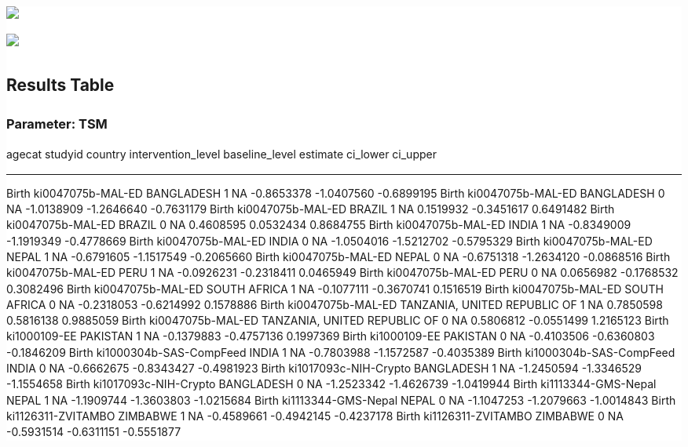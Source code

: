 
![](/tmp/7f836cda-3670-4a98-a06d-b2b528e0566f/e8e60fd9-b55d-4c91-938b-a3f4a0bf258b/REPORT_files/figure-html/plot_ate-1.png)



![](/tmp/7f836cda-3670-4a98-a06d-b2b528e0566f/e8e60fd9-b55d-4c91-938b-a3f4a0bf258b/REPORT_files/figure-html/plot_par-1.png)

## Results Table

### Parameter: TSM


agecat      studyid                   country                        intervention_level   baseline_level      estimate     ci_lower     ci_upper
----------  ------------------------  -----------------------------  -------------------  ---------------  -----------  -----------  -----------
Birth       ki0047075b-MAL-ED         BANGLADESH                     1                    NA                -0.8653378   -1.0407560   -0.6899195
Birth       ki0047075b-MAL-ED         BANGLADESH                     0                    NA                -1.0138909   -1.2646640   -0.7631179
Birth       ki0047075b-MAL-ED         BRAZIL                         1                    NA                 0.1519932   -0.3451617    0.6491482
Birth       ki0047075b-MAL-ED         BRAZIL                         0                    NA                 0.4608595    0.0532434    0.8684755
Birth       ki0047075b-MAL-ED         INDIA                          1                    NA                -0.8349009   -1.1919349   -0.4778669
Birth       ki0047075b-MAL-ED         INDIA                          0                    NA                -1.0504016   -1.5212702   -0.5795329
Birth       ki0047075b-MAL-ED         NEPAL                          1                    NA                -0.6791605   -1.1517549   -0.2065660
Birth       ki0047075b-MAL-ED         NEPAL                          0                    NA                -0.6751318   -1.2634120   -0.0868516
Birth       ki0047075b-MAL-ED         PERU                           1                    NA                -0.0926231   -0.2318411    0.0465949
Birth       ki0047075b-MAL-ED         PERU                           0                    NA                 0.0656982   -0.1768532    0.3082496
Birth       ki0047075b-MAL-ED         SOUTH AFRICA                   1                    NA                -0.1077111   -0.3670741    0.1516519
Birth       ki0047075b-MAL-ED         SOUTH AFRICA                   0                    NA                -0.2318053   -0.6214992    0.1578886
Birth       ki0047075b-MAL-ED         TANZANIA, UNITED REPUBLIC OF   1                    NA                 0.7850598    0.5816138    0.9885059
Birth       ki0047075b-MAL-ED         TANZANIA, UNITED REPUBLIC OF   0                    NA                 0.5806812   -0.0551499    1.2165123
Birth       ki1000109-EE              PAKISTAN                       1                    NA                -0.1379883   -0.4757136    0.1997369
Birth       ki1000109-EE              PAKISTAN                       0                    NA                -0.4103506   -0.6360803   -0.1846209
Birth       ki1000304b-SAS-CompFeed   INDIA                          1                    NA                -0.7803988   -1.1572587   -0.4035389
Birth       ki1000304b-SAS-CompFeed   INDIA                          0                    NA                -0.6662675   -0.8343427   -0.4981923
Birth       ki1017093c-NIH-Crypto     BANGLADESH                     1                    NA                -1.2450594   -1.3346529   -1.1554658
Birth       ki1017093c-NIH-Crypto     BANGLADESH                     0                    NA                -1.2523342   -1.4626739   -1.0419944
Birth       ki1113344-GMS-Nepal       NEPAL                          1                    NA                -1.1909744   -1.3603803   -1.0215684
Birth       ki1113344-GMS-Nepal       NEPAL                          0                    NA                -1.1047253   -1.2079663   -1.0014843
Birth       ki1126311-ZVITAMBO        ZIMBABWE                       1                    NA                -0.4589661   -0.4942145   -0.4237178
Birth       ki1126311-ZVITAMBO        ZIMBABWE                       0                    NA                -0.5931514   -0.6311151   -0.5551877